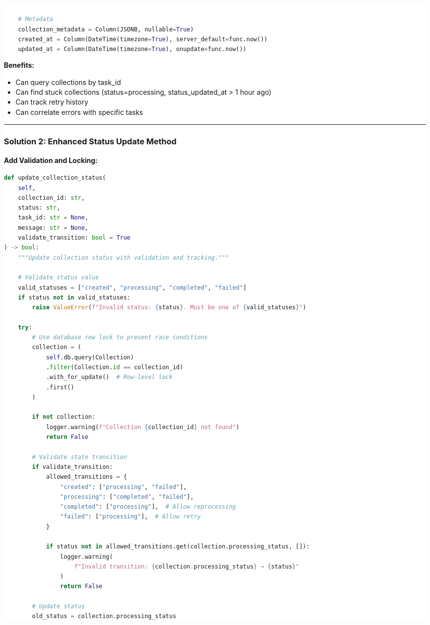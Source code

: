 ```python

    # Metadata
    collection_metadata = Column(JSONB, nullable=True)
    created_at = Column(DateTime(timezone=True), server_default=func.now())
    updated_at = Column(DateTime(timezone=True), onupdate=func.now())
```

**Benefits:**
- Can query collections by task_id
- Can find stuck collections (status=processing, status_updated_at > 1 hour ago)
- Can track retry history
- Can correlate errors with specific tasks

---

### Solution 2: Enhanced Status Update Method

**Add Validation and Locking:**
```python
def update_collection_status(
    self,
    collection_id: str,
    status: str,
    task_id: str = None,
    message: str = None,
    validate_transition: bool = True
) -> bool:
    """Update collection status with validation and tracking."""

    # Validate status value
    valid_statuses = ["created", "processing", "completed", "failed"]
    if status not in valid_statuses:
        raise ValueError(f"Invalid status: {status}. Must be one of {valid_statuses}")

    try:
        # Use database row lock to prevent race conditions
        collection = (
            self.db.query(Collection)
            .filter(Collection.id == collection_id)
            .with_for_update()  # Row-level lock
            .first()
        )

        if not collection:
            logger.warning(f"Collection {collection_id} not found")
            return False

        # Validate state transition
        if validate_transition:
            allowed_transitions = {
                "created": ["processing", "failed"],
                "processing": ["completed", "failed"],
                "completed": ["processing"],  # Allow reprocessing
                "failed": ["processing"],  # Allow retry
            }

            if status not in allowed_transitions.get(collection.processing_status, []):
                logger.warning(
                    f"Invalid transition: {collection.processing_status} → {status}"
                )
                return False

        # Update status
        old_status = collection.processing_status
```